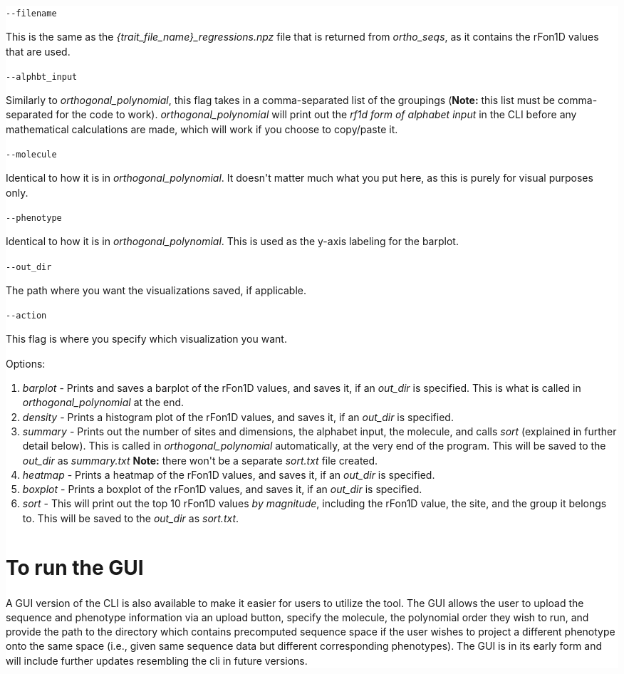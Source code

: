 ```
--filename
```
This is the same as the *{trait_file_name}_regressions.npz* file that is returned from *ortho_seqs*, as it contains the rFon1D values that are used.

```
--alphbt_input
```
Similarly to *orthogonal_polynomial*, this flag takes in a comma-separated list of the groupings (**Note:** this list must be comma-separated for the code to work). *orthogonal_polynomial* will print out the *rf1d form of alphabet input* in the CLI before any mathematical calculations are made, which will work if you choose to copy/paste it.

```
--molecule
```
Identical to how it is in *orthogonal_polynomial*. It doesn't matter much what you put here, as this is purely for visual purposes only.

```
--phenotype
```
Identical to how it is in *orthogonal_polynomial*. This is used as the y-axis labeling for the barplot.

```
--out_dir
```
The path where you want the visualizations saved, if applicable.

```
--action
```
This flag is where you specify which visualization you want.

Options:
1. *barplot* - Prints and saves a barplot of the rFon1D values, and saves it, if an *out_dir* is specified. This is what is called in *orthogonal_polynomial* at the end.
2. *density* - Prints a histogram plot of the rFon1D values, and saves it, if an *out_dir* is specified.
3. *summary* - Prints out the number of sites and dimensions, the alphabet input, the molecule, and calls *sort* (explained in further detail below). This is called in *orthogonal_polynomial* automatically, at the very end of the program. This will be saved to the *out_dir* as *summary.txt* **Note:** there won't be a separate *sort.txt* file created.
4. *heatmap* - Prints a heatmap of the rFon1D values, and saves it, if an *out_dir* is specified.
5. *boxplot* - Prints a boxplot of the rFon1D values, and saves it, if an *out_dir* is specified.
6. *sort* - This will print out the top 10 rFon1D values *by magnitude*, including the rFon1D value, the site, and the group it belongs to. This will be saved to the *out_dir* as *sort.txt*.

# To run the GUI
A GUI version of the CLI is also available to make it easier for users to utilize the tool. The GUI allows the user to upload the sequence and phenotype information via an upload button, specify the molecule, the polynomial order they wish to run,
and provide the path to the directory which contains precomputed sequence space if the user wishes to project a different phenotype onto the same space (i.e., given same sequence data but different corresponding phenotypes).
The GUI is in its early form and will include further updates resembling the cli in future versions.
